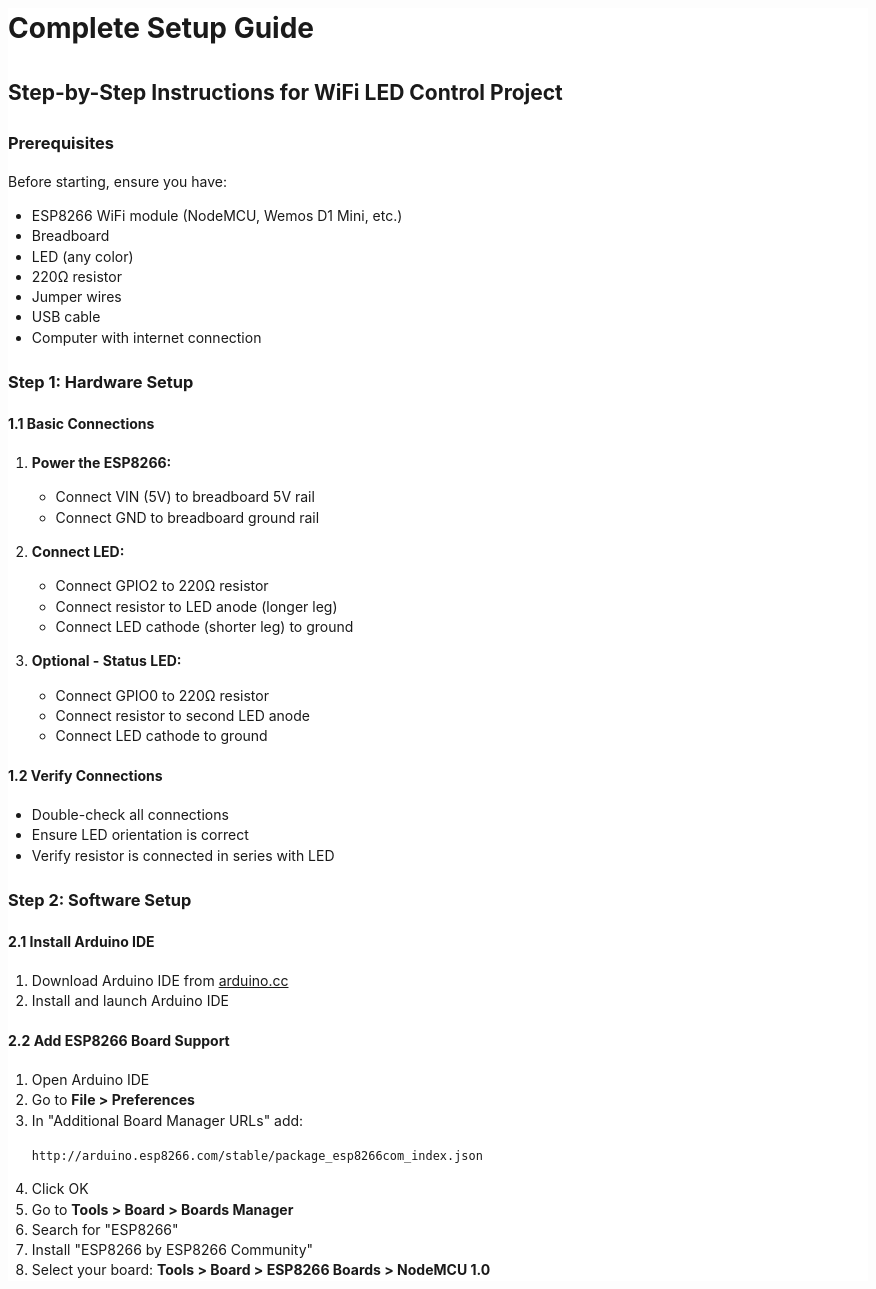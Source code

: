 # Complete Setup Guide

## Step-by-Step Instructions for WiFi LED Control Project

### Prerequisites

Before starting, ensure you have:
- ESP8266 WiFi module (NodeMCU, Wemos D1 Mini, etc.)
- Breadboard
- LED (any color)
- 220Ω resistor
- Jumper wires
- USB cable
- Computer with internet connection

### Step 1: Hardware Setup

#### 1.1 Basic Connections
1. **Power the ESP8266:**
   - Connect VIN (5V) to breadboard 5V rail
   - Connect GND to breadboard ground rail

2. **Connect LED:**
   - Connect GPIO2 to 220Ω resistor
   - Connect resistor to LED anode (longer leg)
   - Connect LED cathode (shorter leg) to ground

3. **Optional - Status LED:**
   - Connect GPIO0 to 220Ω resistor
   - Connect resistor to second LED anode
   - Connect LED cathode to ground

#### 1.2 Verify Connections
- Double-check all connections
- Ensure LED orientation is correct
- Verify resistor is connected in series with LED

### Step 2: Software Setup

#### 2.1 Install Arduino IDE
1. Download Arduino IDE from [arduino.cc](https://www.arduino.cc/en/software)
2. Install and launch Arduino IDE

#### 2.2 Add ESP8266 Board Support
1. Open Arduino IDE
2. Go to **File > Preferences**
3. In "Additional Board Manager URLs" add:
   ```
   http://arduino.esp8266.com/stable/package_esp8266com_index.json
   ```
4. Click OK
5. Go to **Tools > Board > Boards Manager**
6. Search for "ESP8266"
7. Install "ESP8266 by ESP8266 Community"
8. Select your board: **Tools > Board > ESP8266 Boards > NodeMCU 1.0**
